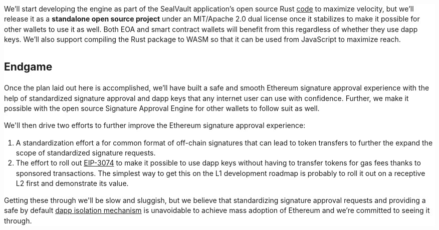 We’ll start developing the engine as part of the SealVault application’s open
source Rust [code](https://github.com/sealvault/sealvault) to maximize velocity,
but we’ll release it as a **standalone open source project** under an MIT/Apache
2.0 dual license once it stabilizes to make it possible for other wallets to use
it as well. Both EOA and smart contract wallets will benefit from this
regardless of whether they use dapp keys. We’ll also support compiling the Rust
package to WASM so that it can be used from JavaScript to maximize reach.

## Endgame

Once the plan laid out here is accomplished, we’ll have built a safe and smooth
Ethereum signature approval experience with the help of standardized signature
approval and dapp keys that any internet user can use with confidence. Further,
we make it possible with the open source Signature Approval Engine for other
wallets to follow suit as well. 

We'll then drive two efforts to further improve the Ethereum signature approval
experience:

1. A standardization effort a for common format of off-chain signatures that can
   lead to token transfers to further the expand the scope of standardized
   signature requests.
2. The effort to roll out [EIP-3074](https://eips.ethereum.org/EIPS/eip-3074) to
   make it possible to use dapp keys without having to transfer tokens for gas
   fees thanks to sponsored transactions. The simplest way to get this on the L1
   development roadmap is probably to roll it out on a receptive L2 first and
   demonstrate its value.

Getting these through we'll be slow and sluggish, but we believe that
standardizing signature approval requests and providing a safe by default [dapp
isolation
mechanism](https://sealvault.org/blog/2023/05/dapp-isolation-mechanisms/) is
unavoidable to achieve mass adoption of Ethereum and we’re committed to seeing
it through.